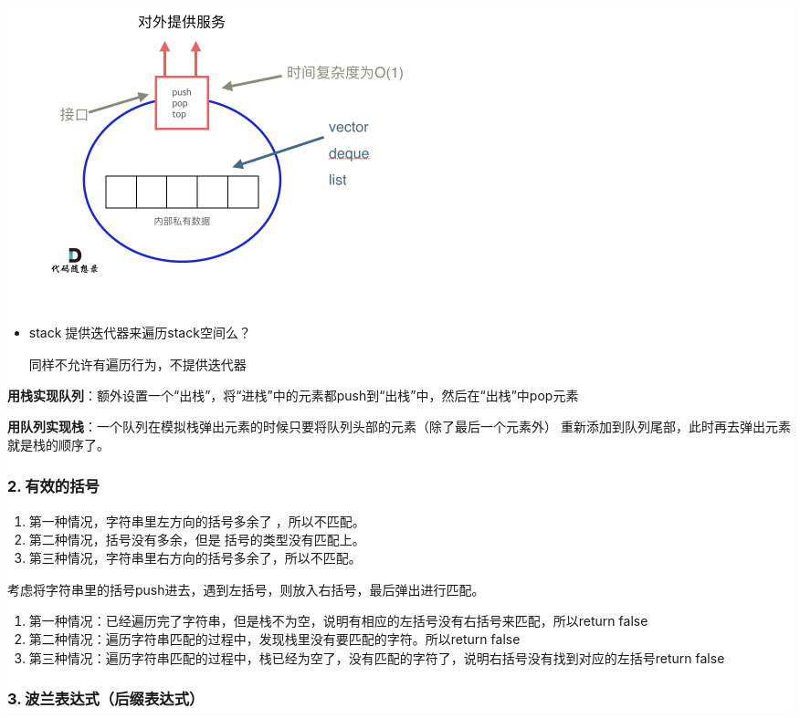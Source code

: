   <img src="./Note.assets/20210104235459376.png" alt="栈与队列理论3" style="zoom:50%;" />

- stack 提供迭代器来遍历stack空间么？

  同样不允许有遍历行为，不提供迭代器

**用栈实现队列**：额外设置一个“出栈”，将“进栈”中的元素都push到“出栈”中，然后在“出栈”中pop元素

**用队列实现栈**：一个队列在模拟栈弹出元素的时候只要将队列头部的元素（除了最后一个元素外） 重新添加到队列尾部，此时再去弹出元素就是栈的顺序了。

### 2. 有效的括号

1. 第一种情况，字符串里左方向的括号多余了 ，所以不匹配。
2. 第二种情况，括号没有多余，但是 括号的类型没有匹配上。
3. 第三种情况，字符串里右方向的括号多余了，所以不匹配。

考虑将字符串里的括号push进去，遇到左括号，则放入右括号，最后弹出进行匹配。

1. 第一种情况：已经遍历完了字符串，但是栈不为空，说明有相应的左括号没有右括号来匹配，所以return false
2. 第二种情况：遍历字符串匹配的过程中，发现栈里没有要匹配的字符。所以return false
3. 第三种情况：遍历字符串匹配的过程中，栈已经为空了，没有匹配的字符了，说明右括号没有找到对应的左括号return false

### 3. 波兰表达式（后缀表达式）
